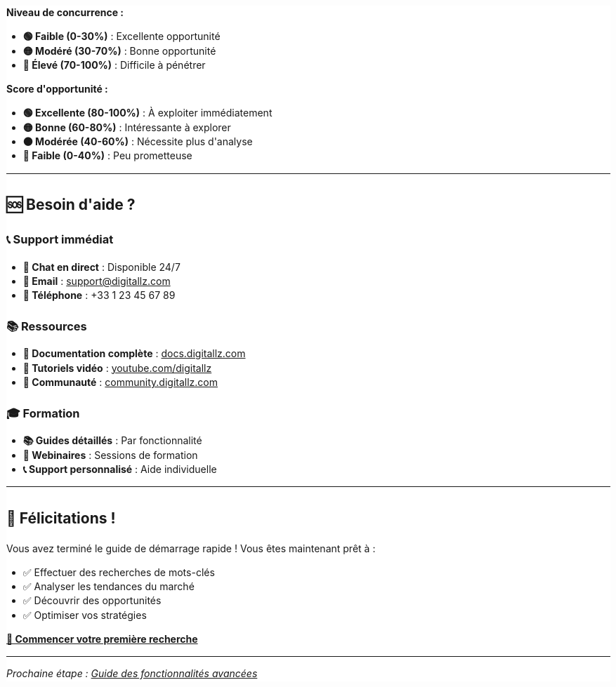 **Niveau de concurrence :**
- **🟢 Faible (0-30%)** : Excellente opportunité
- **🟡 Modéré (30-70%)** : Bonne opportunité
- **🔴 Élevé (70-100%)** : Difficile à pénétrer

**Score d'opportunité :**
- **🟢 Excellente (80-100%)** : À exploiter immédiatement
- **🟡 Bonne (60-80%)** : Intéressante à explorer
- **🟠 Modérée (40-60%)** : Nécessite plus d'analyse
- **🔴 Faible (0-40%)** : Peu prometteuse

---

## 🆘 Besoin d'aide ?

### 📞 Support immédiat
- **💬 Chat en direct** : Disponible 24/7
- **📧 Email** : support@digitallz.com
- **📱 Téléphone** : +33 1 23 45 67 89

### 📚 Ressources
- **📖 Documentation complète** : [docs.digitallz.com](https://docs.digitallz.com)
- **🎥 Tutoriels vidéo** : [youtube.com/digitallz](https://youtube.com/digitallz)
- **💬 Communauté** : [community.digitallz.com](https://community.digitallz.com)

### 🎓 Formation
- **📚 Guides détaillés** : Par fonctionnalité
- **👥 Webinaires** : Sessions de formation
- **📞 Support personnalisé** : Aide individuelle

---

## 🎉 Félicitations !

Vous avez terminé le guide de démarrage rapide ! Vous êtes maintenant prêt à :

- ✅ Effectuer des recherches de mots-clés
- ✅ Analyser les tendances du marché
- ✅ Découvrir des opportunités
- ✅ Optimiser vos stratégies

**[🚀 Commencer votre première recherche](https://digitallz.com/search)**

---

*Prochaine étape : [Guide des fonctionnalités avancées](advanced-features.md)*
